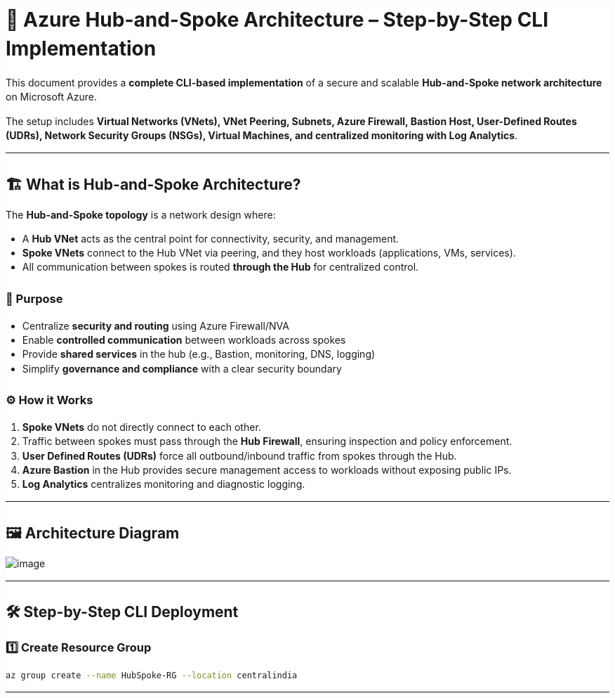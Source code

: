 # 🚀 Azure Hub-and-Spoke Architecture – Step-by-Step CLI Implementation

This document provides a **complete CLI-based implementation** of a secure and scalable **Hub-and-Spoke network architecture** on Microsoft Azure.

The setup includes **Virtual Networks (VNets), VNet Peering, Subnets, Azure Firewall, Bastion Host, User-Defined Routes (UDRs), Network Security Groups (NSGs), Virtual Machines, and centralized monitoring with Log Analytics**.

---

## 🏗 What is Hub-and-Spoke Architecture?

The **Hub-and-Spoke topology** is a network design where:

* A **Hub VNet** acts as the central point for connectivity, security, and management.
* **Spoke VNets** connect to the Hub VNet via peering, and they host workloads (applications, VMs, services).
* All communication between spokes is routed **through the Hub** for centralized control.

### 🔎 Purpose

* Centralize **security and routing** using Azure Firewall/NVA
* Enable **controlled communication** between workloads across spokes
* Provide **shared services** in the hub (e.g., Bastion, monitoring, DNS, logging)
* Simplify **governance and compliance** with a clear security boundary

### ⚙️ How it Works

1. **Spoke VNets** do not directly connect to each other.
2. Traffic between spokes must pass through the **Hub Firewall**, ensuring inspection and policy enforcement.
3. **User Defined Routes (UDRs)** force all outbound/inbound traffic from spokes through the Hub.
4. **Azure Bastion** in the Hub provides secure management access to workloads without exposing public IPs.
5. **Log Analytics** centralizes monitoring and diagnostic logging.

---

## 🖼 Architecture Diagram

<img width="2546" height="1616" alt="image" src="https://github.com/user-attachments/assets/760fc096-261d-41ce-b70c-bc052eb6b40f" />

---

## 🛠 Step-by-Step CLI Deployment

### 1️⃣ Create Resource Group

```bash
az group create --name HubSpoke-RG --location centralindia
```

---